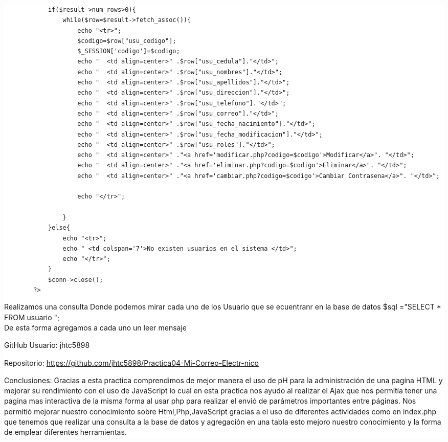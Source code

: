                 if($result->num_rows>0){
                    while($row=$result->fetch_assoc()){
                        echo "<tr>";
                        $codigo=$row["usu_codigo"];
                        $_SESSION['codigo']=$codigo;
                        echo "  <td align=center>" .$row["usu_cedula"]."</td>";
                        echo "  <td align=center>" .$row["usu_nombres"]."</td>";
                        echo "  <td align=center>" .$row["usu_apellidos"]."</td>";
                        echo "  <td align=center>" .$row["usu_direccion"]."</td>";
                        echo "  <td align=center>" .$row["usu_telefono"]."</td>";
                        echo "  <td align=center>" .$row["usu_correo"]."</td>";
                        echo "  <td align=center>" .$row["usu_fecha_nacimiento"]."</td>";
                        echo "  <td align=center>" .$row["usu_fecha_modificacion"]."</td>";
                        echo "  <td align=center>" .$row["usu_roles"]."</td>";
                        echo "  <td align=center>" ."<a href='modificar.php?codigo=$codigo'>Modificar</a>". "</td>";
                        echo "  <td align=center>" ."<a href='eliminar.php?codigo=$codigo'>Eliminar</a>". "</td>";
                        echo "  <td align=center>" ."<a href='cambiar.php?codigo=$codigo'>Cambiar Contrasena</a>". "</td>";

                        echo "</tr>";
                       
                    }
                }else{
                    echo "<tr>";
                    echo " <td colspan='7'>No existen usuarios en el sistema </td>";
                    echo "</tr>";
                }     
                $conn->close();
            ?>

Realizamos una consulta 
Donde podemos mirar cada uno de los Usuario que se ecuentranr en la base de datos 
$sql ="SELECT * FROM usuario ";  
De esta forma agregamos a cada uno un leer mensaje




GitHub
Usuario: jhtc5898

Repositorio: https://github.com/jhtc5898/Practica04-Mi-Correo-Electr-nico

Conclusiones:
Gracias a esta practica comprendimos de mejor manera el uso de pH para la administración de una pagina HTML y mejorar su rendimiento con el uso de JavaScript lo cual en esta practica nos ayudo al realizar el Ajax que nos permitía tener una pagina mas interactiva de la misma forma al usar php para realizar el envió de parámetros importantes entre páginas. Nos permitió mejorar nuestro conocimiento sobre Html,Php,JavaScript  gracias a el uso de diferentes actividades como en index.php que tenemos que realizar una consulta a la base de datos y agregación en una tabla esto mejoro nuestro conocimiento y la forma de emplear diferentes herramientas.
